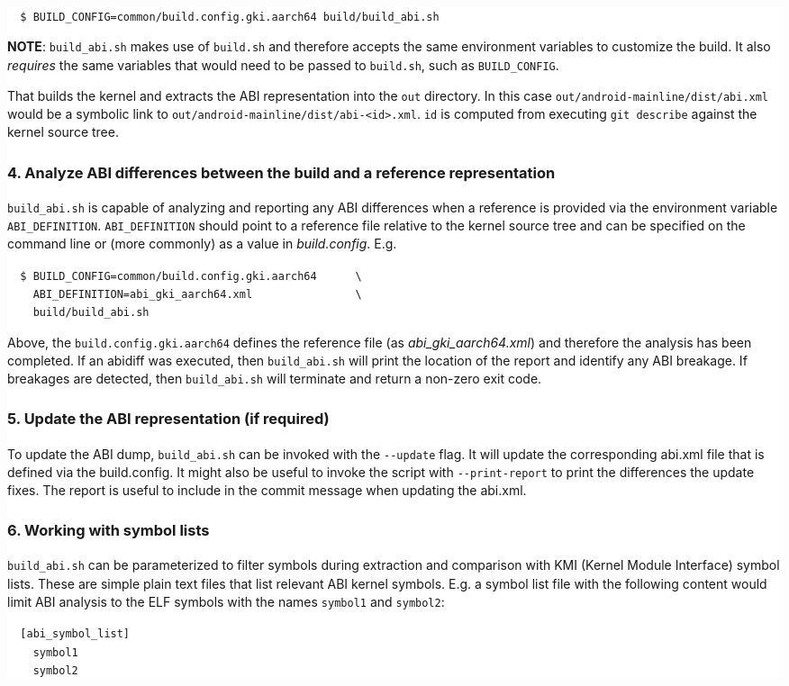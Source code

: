 ```
  $ BUILD_CONFIG=common/build.config.gki.aarch64 build/build_abi.sh
```

**NOTE**: `build_abi.sh` makes use of `build.sh` and therefore accepts the
same environment variables to customize the build. It also *requires* the same
variables that would need to be passed to `build.sh`, such as `BUILD_CONFIG`.

That builds the kernel and extracts the ABI representation into the `out`
directory. In this case `out/android-mainline/dist/abi.xml` would be a symbolic
link to `out/android-mainline/dist/abi-<id>.xml`. `id` is computed from
executing `git describe` against the kernel source tree.

### 4. Analyze ABI differences between the build and a reference representation

`build_abi.sh` is capable of analyzing and reporting any ABI differences when
a reference is provided via the environment variable `ABI_DEFINITION`.
`ABI_DEFINITION` should point to a reference file relative to the kernel source
tree and can be specified on the command line or (more commonly) as a value in
*build.config*. E.g.

```
  $ BUILD_CONFIG=common/build.config.gki.aarch64      \
    ABI_DEFINITION=abi_gki_aarch64.xml                \
    build/build_abi.sh
```

Above, the `build.config.gki.aarch64` defines the reference file (as
*abi_gki_aarch64.xml*) and therefore the analysis has been completed. If an
abidiff was executed, then `build_abi.sh` will print the location of the report
and identify any ABI breakage. If breakages are detected, then `build_abi.sh`
will terminate and return a non-zero exit code.

### 5. Update the ABI representation (if required)

To update the ABI dump, `build_abi.sh` can be invoked with the `--update` flag.
It will update the corresponding abi.xml file that is defined via the
build.config. It might also be useful to invoke the script with `--print-report`
to print the differences the update fixes. The report is useful to include in
the commit message when updating the abi.xml.

### 6. Working with symbol lists

`build_abi.sh` can be parameterized to filter symbols during extraction and
comparison with KMI (Kernel Module Interface) symbol lists. These are simple
plain text files that list relevant ABI kernel symbols. E.g. a symbol list file
with the following content would limit ABI analysis to the ELF symbols with the
names `symbol1` and `symbol2`:

```
  [abi_symbol_list]
    symbol1
    symbol2
```
